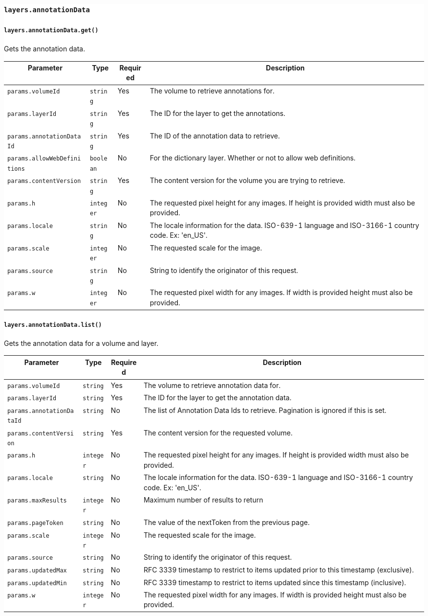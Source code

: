 ### `layers.annotationData`

#### `layers.annotationData.get()`

Gets the annotation data.

| Parameter | Type | Required | Description |
|---|---|---|---|
| `params.volumeId` | `string` | Yes | The volume to retrieve annotations for. |
| `params.layerId` | `string` | Yes | The ID for the layer to get the annotations. |
| `params.annotationDataId` | `string` | Yes | The ID of the annotation data to retrieve. |
| `params.allowWebDefinitions` | `boolean` | No | For the dictionary layer. Whether or not to allow web definitions. |
| `params.contentVersion` | `string` | Yes | The content version for the volume you are trying to retrieve. |
| `params.h` | `integer` | No | The requested pixel height for any images. If height is provided width must also be provided. |
| `params.locale` | `string` | No | The locale information for the data. ISO-639-1 language and ISO-3166-1 country code. Ex: 'en_US'. |
| `params.scale` | `integer` | No | The requested scale for the image. |
| `params.source` | `string` | No | String to identify the originator of this request. |
| `params.w` | `integer` | No | The requested pixel width for any images. If width is provided height must also be provided. |

#### `layers.annotationData.list()`

Gets the annotation data for a volume and layer.

| Parameter | Type | Required | Description |
|---|---|---|---|
| `params.volumeId` | `string` | Yes | The volume to retrieve annotation data for. |
| `params.layerId` | `string` | Yes | The ID for the layer to get the annotation data. |
| `params.annotationDataId` | `string` | No | The list of Annotation Data Ids to retrieve. Pagination is ignored if this is set. |
| `params.contentVersion` | `string` | Yes | The content version for the requested volume. |
| `params.h` | `integer` | No | The requested pixel height for any images. If height is provided width must also be provided. |
| `params.locale` | `string` | No | The locale information for the data. ISO-639-1 language and ISO-3166-1 country code. Ex: 'en_US'. |
| `params.maxResults` | `integer` | No | Maximum number of results to return |
| `params.pageToken` | `string` | No | The value of the nextToken from the previous page. |
| `params.scale` | `integer` | No | The requested scale for the image. |
| `params.source` | `string` | No | String to identify the originator of this request. |
| `params.updatedMax` | `string` | No | RFC 3339 timestamp to restrict to items updated prior to this timestamp (exclusive). |
| `params.updatedMin` | `string` | No | RFC 3339 timestamp to restrict to items updated since this timestamp (inclusive). |
| `params.w` | `integer` | No | The requested pixel width for any images. If width is provided height must also be provided. |

